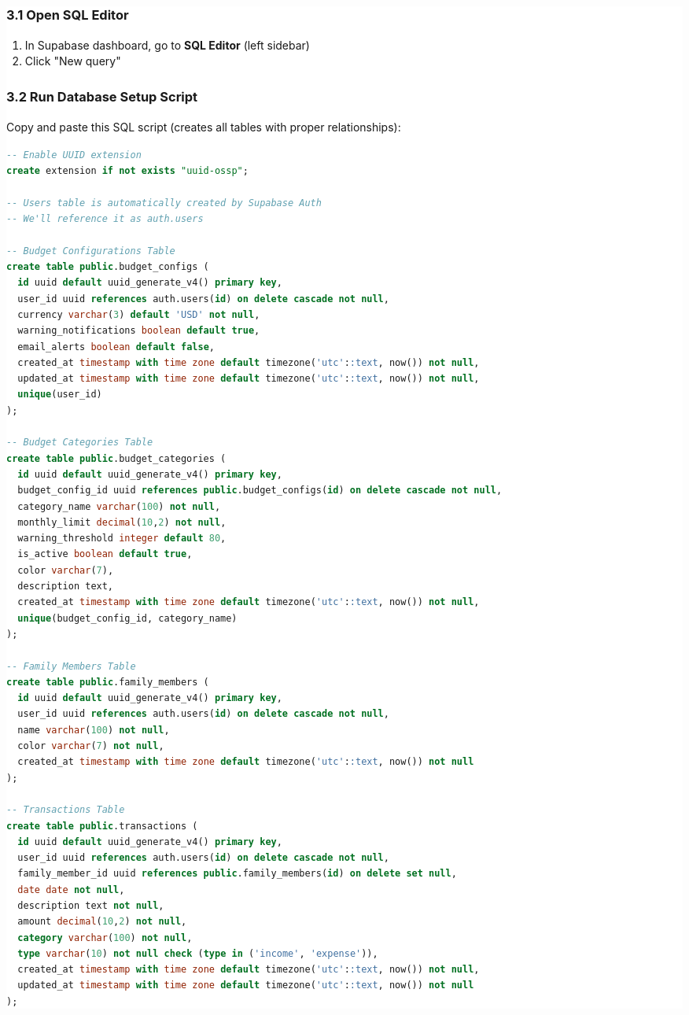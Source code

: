 ### 3.1 Open SQL Editor
1. In Supabase dashboard, go to **SQL Editor** (left sidebar)
2. Click "New query"

### 3.2 Run Database Setup Script
Copy and paste this SQL script (creates all tables with proper relationships):

```sql
-- Enable UUID extension
create extension if not exists "uuid-ossp";

-- Users table is automatically created by Supabase Auth
-- We'll reference it as auth.users

-- Budget Configurations Table
create table public.budget_configs (
  id uuid default uuid_generate_v4() primary key,
  user_id uuid references auth.users(id) on delete cascade not null,
  currency varchar(3) default 'USD' not null,
  warning_notifications boolean default true,
  email_alerts boolean default false,
  created_at timestamp with time zone default timezone('utc'::text, now()) not null,
  updated_at timestamp with time zone default timezone('utc'::text, now()) not null,
  unique(user_id)
);

-- Budget Categories Table
create table public.budget_categories (
  id uuid default uuid_generate_v4() primary key,
  budget_config_id uuid references public.budget_configs(id) on delete cascade not null,
  category_name varchar(100) not null,
  monthly_limit decimal(10,2) not null,
  warning_threshold integer default 80,
  is_active boolean default true,
  color varchar(7),
  description text,
  created_at timestamp with time zone default timezone('utc'::text, now()) not null,
  unique(budget_config_id, category_name)
);

-- Family Members Table
create table public.family_members (
  id uuid default uuid_generate_v4() primary key,
  user_id uuid references auth.users(id) on delete cascade not null,
  name varchar(100) not null,
  color varchar(7) not null,
  created_at timestamp with time zone default timezone('utc'::text, now()) not null
);

-- Transactions Table
create table public.transactions (
  id uuid default uuid_generate_v4() primary key,
  user_id uuid references auth.users(id) on delete cascade not null,
  family_member_id uuid references public.family_members(id) on delete set null,
  date date not null,
  description text not null,
  amount decimal(10,2) not null,
  category varchar(100) not null,
  type varchar(10) not null check (type in ('income', 'expense')),
  created_at timestamp with time zone default timezone('utc'::text, now()) not null,
  updated_at timestamp with time zone default timezone('utc'::text, now()) not null
);

```